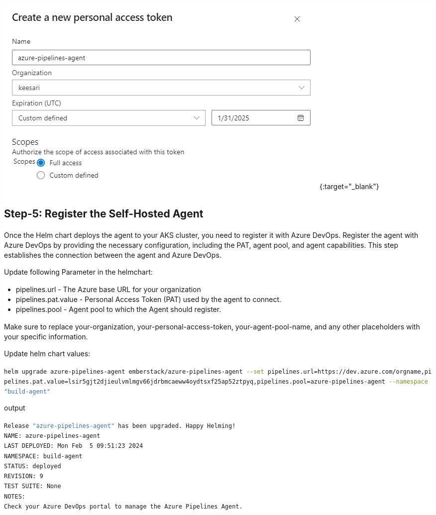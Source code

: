 [![Alt text](images/build-agent-4.png)](images/build-agent-4.png){:target="_blank"} 

## Step-5: Register the Self-Hosted Agent

Once the Helm chart deploys the agent to your AKS cluster, you need to register it with Azure DevOps. Register the agent with Azure DevOps by providing the necessary configuration, including the PAT, agent pool, and agent capabilities. This step establishes the connection between the agent and Azure DevOps.

Update following Parameter in the helmchart:

- pipelines.url - 	The Azure base URL for your organization
- pipelines.pat.value -	Personal Access Token (PAT) used by the agent to connect.
- pipelines.pool -	Agent pool to which the Agent should register.

Make sure to replace your-organization, your-personal-access-token, your-agent-pool-name, and any other placeholders with your specific information.

Update helm chart values:

```sh
helm upgrade azure-pipelines-agent emberstack/azure-pipelines-agent --set pipelines.url=https://dev.azure.com/orgname,pipelines.pat.value=lsir5gjt2djieulvmlmgv66jdrbmcaeww4oydtsxf25ap52ztpyq,pipelines.pool=azure-pipelines-agent --namespace "build-agent"
```

output

```sh
Release "azure-pipelines-agent" has been upgraded. Happy Helming!
NAME: azure-pipelines-agent
LAST DEPLOYED: Mon Feb  5 09:51:23 2024
NAMESPACE: build-agent
STATUS: deployed
REVISION: 9
TEST SUITE: None
NOTES:
Check your Azure DevOps portal to manage the Azure Pipelines Agent.
```
